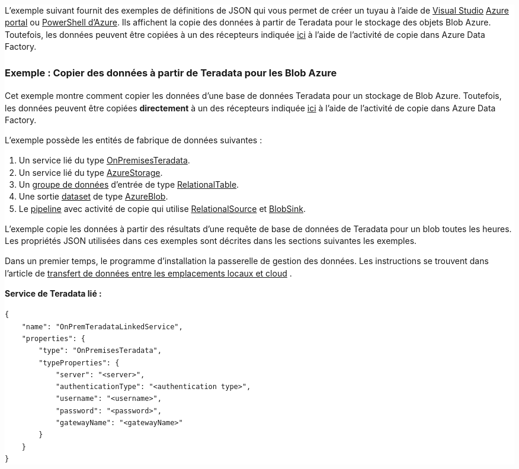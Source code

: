 L’exemple suivant fournit des exemples de définitions de JSON qui vous permet de créer un tuyau à l’aide de [Visual Studio](data-factory-copy-activity-tutorial-using-visual-studio.md) [Azure portal](data-factory-copy-activity-tutorial-using-azure-portal.md) ou [PowerShell d’Azure](data-factory-copy-activity-tutorial-using-powershell.md). Ils affichent la copie des données à partir de Teradata pour le stockage des objets Blob Azure. Toutefois, les données peuvent être copiées à un des récepteurs indiquée [ici](data-factory-data-movement-activities.md#supported-data-stores) à l’aide de l’activité de copie dans Azure Data Factory.   

### <a name="sample-copy-data-from-teradata-to-azure-blob"></a>Exemple : Copier des données à partir de Teradata pour les Blob Azure

Cet exemple montre comment copier les données d’une base de données Teradata pour un stockage de Blob Azure. Toutefois, les données peuvent être copiées **directement** à un des récepteurs indiquée [ici](data-factory-data-movement-activities.md#supported-data-stores) à l’aide de l’activité de copie dans Azure Data Factory.  
 
L’exemple possède les entités de fabrique de données suivantes :

1.  Un service lié du type [OnPremisesTeradata](data-factory-onprem-teradata-connector.md#teradata-linked-service-properties).
2.  Un service lié du type [AzureStorage](data-factory-azure-blob-connector.md#azure-storage-linked-service-properties).
3.  Un [groupe de données](data-factory-create-datasets.md) d’entrée de type [RelationalTable](data-factory-onprem-teradata-connector.md#teradata-dataset-type-properties).
4.  Une sortie [dataset](data-factory-create-datasets.md) de type [AzureBlob](data-factory-azure-blob-connector.md#azure-blob-dataset-type-properties). 
4.  Le [pipeline](data-factory-create-pipelines.md) avec activité de copie qui utilise [RelationalSource](data-factory-onprem-teradata-connector.md#teradata-copy-activity-type-properties) et [BlobSink](data-factory-azure-blob-connector.md#azure-blob-copy-activity-type-properties).

L’exemple copie les données à partir des résultats d’une requête de base de données de Teradata pour un blob toutes les heures. Les propriétés JSON utilisées dans ces exemples sont décrites dans les sections suivantes les exemples. 

Dans un premier temps, le programme d’installation la passerelle de gestion des données. Les instructions se trouvent dans l’article de [transfert de données entre les emplacements locaux et cloud](data-factory-move-data-between-onprem-and-cloud.md) .

**Service de Teradata lié :**

    {
        "name": "OnPremTeradataLinkedService",
        "properties": {
            "type": "OnPremisesTeradata",
            "typeProperties": {
                "server": "<server>",
                "authenticationType": "<authentication type>",
                "username": "<username>",
                "password": "<password>",
                "gatewayName": "<gatewayName>"
            }
        }
    }
